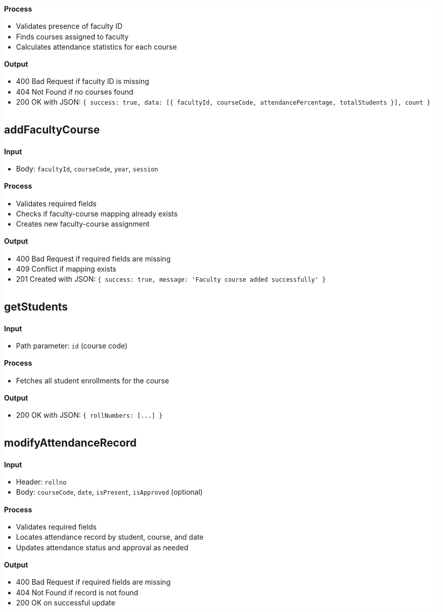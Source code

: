 **Process**
- Validates presence of faculty ID
- Finds courses assigned to faculty
- Calculates attendance statistics for each course

**Output**
- 400 Bad Request if faculty ID is missing
- 404 Not Found if no courses found
- 200 OK with JSON: `{ success: true, data: [{ facultyId, courseCode, attendancePercentage, totalStudents }], count }`


## addFacultyCourse

**Input**
- Body: `facultyId`, `courseCode`, `year`, `session`

**Process**
- Validates required fields
- Checks if faculty-course mapping already exists
- Creates new faculty-course assignment

**Output**
- 400 Bad Request if required fields are missing
- 409 Conflict if mapping exists
- 201 Created with JSON: `{ success: true, message: 'Faculty course added successfully' }`


## getStudents

**Input**
- Path parameter: `id` (course code)

**Process**
- Fetches all student enrollments for the course

**Output**
- 200 OK with JSON: `{ rollNumbers: [...] }`


## modifyAttendanceRecord

**Input**
- Header: `rollno`
- Body: `courseCode`, `date`, `isPresent`, `isApproved` (optional)

**Process**
- Validates required fields
- Locates attendance record by student, course, and date
- Updates attendance status and approval as needed

**Output**
- 400 Bad Request if required fields are missing
- 404 Not Found if record is not found
- 200 OK on successful update
